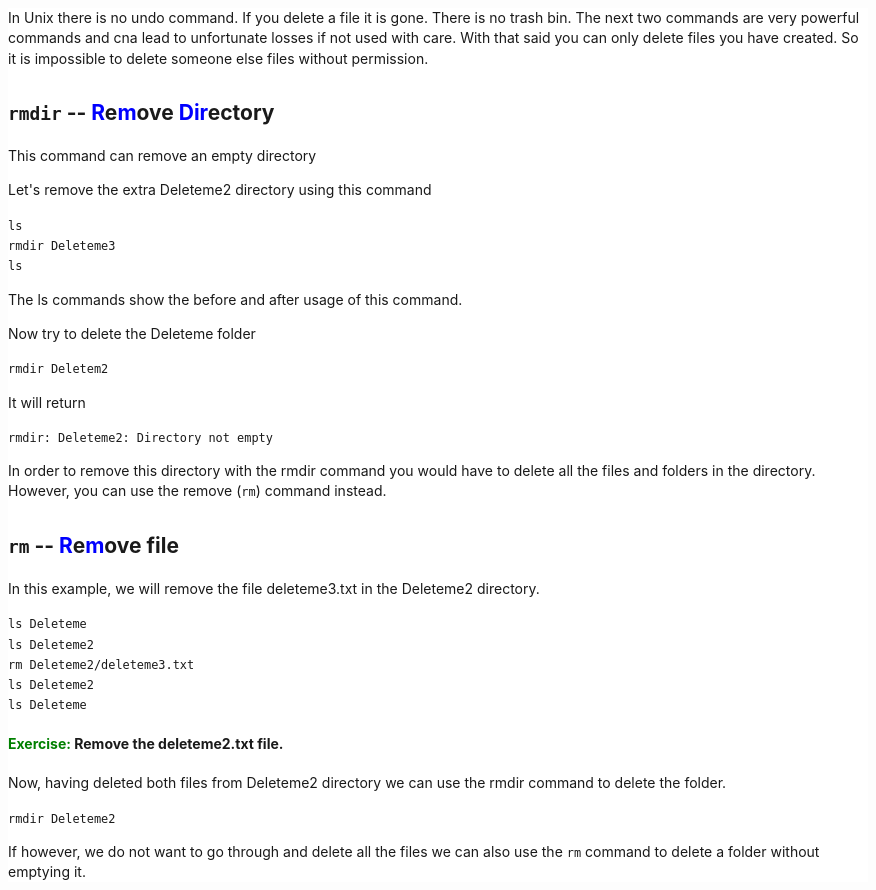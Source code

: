In Unix there is no undo command.  If you delete a file it is gone.  There is no trash bin.  The next two commands are very powerful commands and cna lead to unfortunate losses if not used with care. With that said you can only delete files you have created.  So it is impossible to delete someone else files without permission.

## `rmdir` -- <span style="color:Blue">R</span>e<span style="color:Blue">m</span>ove <span style="color:Blue">Dir</span>ectory
This command can remove an empty directory

Let's remove the extra Deleteme2 directory using this command

```
ls
rmdir Deleteme3
ls
```
The ls commands show the before and after usage of this command.

Now try to delete the Deleteme folder

```
rmdir Deletem2
```
It will return
```
rmdir: Deleteme2: Directory not empty
```
In order to remove this directory with the rmdir command you would have to delete all the files and folders in the directory.  However, you can use the remove (`rm`) command instead.

## `rm` -- <span style="color:Blue">R</span>e<span style="color:Blue">m</span>ove file

In this example, we will remove the file deleteme3.txt in the Deleteme2 directory.

```
ls Deleteme
ls Deleteme2
rm Deleteme2/deleteme3.txt
ls Deleteme2
ls Deleteme
```

#### <span style="color:Green">Exercise:</span> Remove the deleteme2.txt file.

Now, having deleted both files from Deleteme2 directory we can use the rmdir command to delete the folder.

```
rmdir Deleteme2
```

If however, we do not want to go through and delete all the files we can also use the `rm` command to delete a folder without emptying it.
